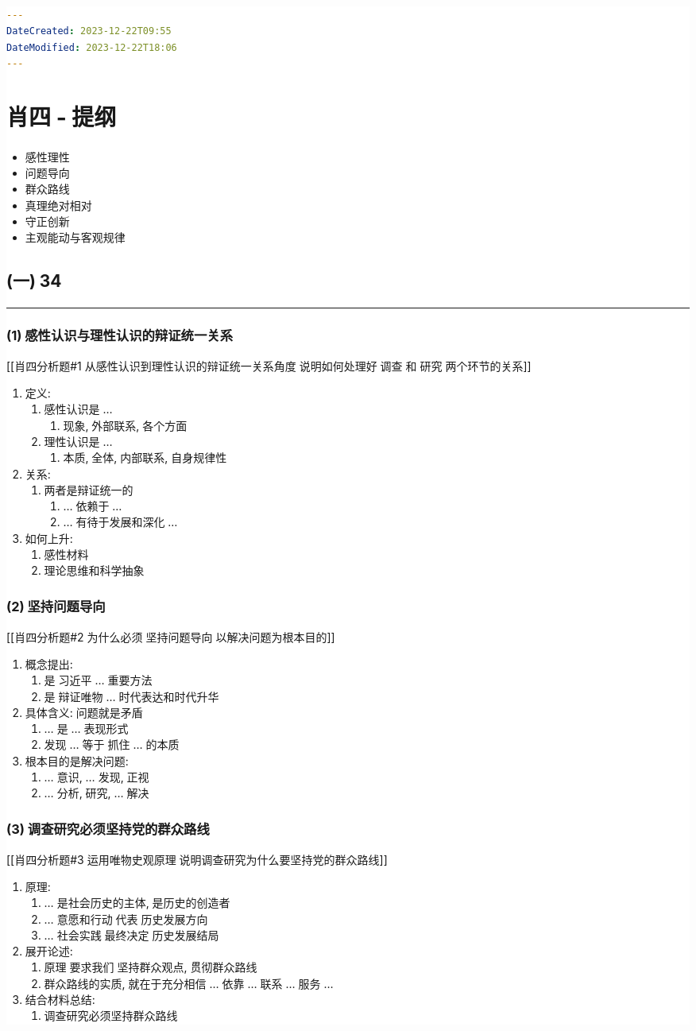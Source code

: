 ```yaml
---
DateCreated: 2023-12-22T09:55
DateModified: 2023-12-22T18:06
---
```

# 肖四 - 提纲

- 感性理性
- 问题导向
- 群众路线
- 真理绝对相对
- 守正创新
- 主观能动与客观规律

## (一) 34
---
### (1) 感性认识与理性认识的辩证统一关系
[[肖四分析题#1 从感性认识到理性认识的辩证统一关系角度 说明如何处理好 调查 和 研究 两个环节的关系]]
1. 定义:
	1. 感性认识是 …
		1. 现象, 外部联系, 各个方面
	2. 理性认识是 …
		1. 本质, 全体, 内部联系, 自身规律性
2. 关系:
	1. 两者是辩证统一的
		1. … 依赖于 …
		2. … 有待于发展和深化 …
3. 如何上升:
	1. 感性材料
	2. 理论思维和科学抽象
 
### (2) 坚持问题导向
[[肖四分析题#2 为什么必须 坚持问题导向 以解决问题为根本目的]]
1. 概念提出:
	1. 是 习近平 … 重要方法
	2. 是 辩证唯物 … 时代表达和时代升华
2. 具体含义: 问题就是矛盾
	1. … 是 … 表现形式
	2. 发现 … 等于 抓住 … 的本质
3. 根本目的是解决问题:
	1. … 意识, … 发现, 正视
	2. … 分析, 研究, … 解决
### (3) 调查研究必须坚持党的群众路线
[[肖四分析题#3 运用唯物史观原理 说明调查研究为什么要坚持党的群众路线]]
1. 原理:
	1. … 是社会历史的主体, 是历史的创造者
	2. … 意愿和行动 代表 历史发展方向
	3. … 社会实践 最终决定 历史发展结局
2. 展开论述:
	1. 原理 要求我们 坚持群众观点, 贯彻群众路线
	2. 群众路线的实质, 就在于充分相信 … 依靠 … 联系 … 服务 …
3. 结合材料总结:
	1. 调查研究必须坚持群众路线
